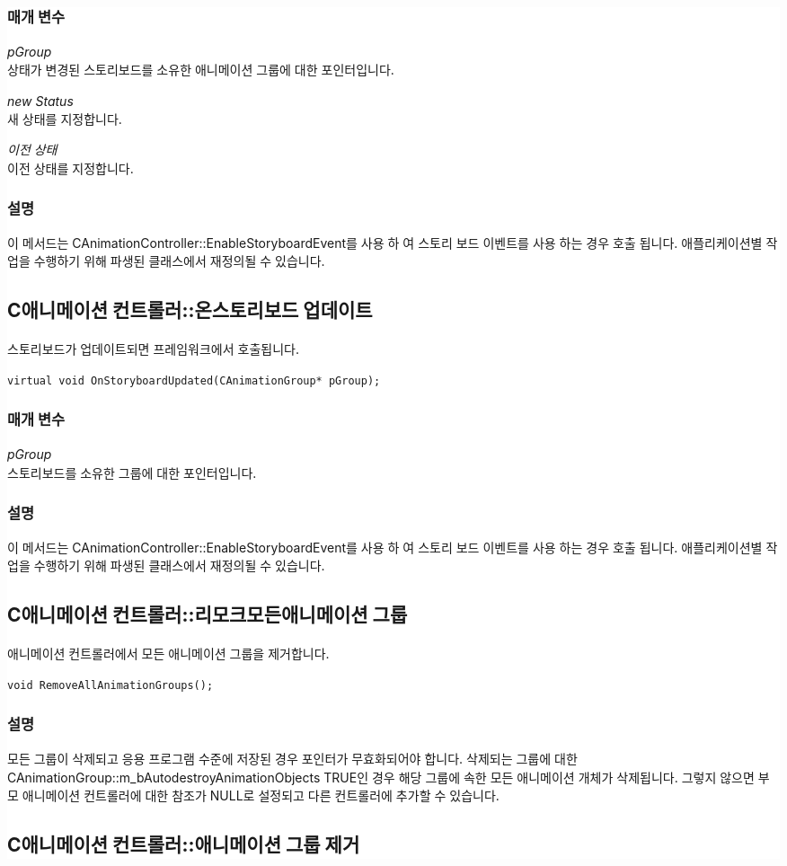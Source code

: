 ### <a name="parameters"></a>매개 변수

*pGroup*<br/>
상태가 변경된 스토리보드를 소유한 애니메이션 그룹에 대한 포인터입니다.

*new Status*<br/>
새 상태를 지정합니다.

*이전 상태*<br/>
이전 상태를 지정합니다.

### <a name="remarks"></a>설명

이 메서드는 CAnimationController::EnableStoryboardEvent를 사용 하 여 스토리 보드 이벤트를 사용 하는 경우 호출 됩니다. 애플리케이션별 작업을 수행하기 위해 파생된 클래스에서 재정의될 수 있습니다.

## <a name="canimationcontrolleronstoryboardupdated"></a><a name="onstoryboardupdated"></a>C애니메이션 컨트롤러::온스토리보드 업데이트

스토리보드가 업데이트되면 프레임워크에서 호출됩니다.

```
virtual void OnStoryboardUpdated(CAnimationGroup* pGroup);
```

### <a name="parameters"></a>매개 변수

*pGroup*<br/>
스토리보드를 소유한 그룹에 대한 포인터입니다.

### <a name="remarks"></a>설명

이 메서드는 CAnimationController::EnableStoryboardEvent를 사용 하 여 스토리 보드 이벤트를 사용 하는 경우 호출 됩니다. 애플리케이션별 작업을 수행하기 위해 파생된 클래스에서 재정의될 수 있습니다.

## <a name="canimationcontrollerremoveallanimationgroups"></a><a name="removeallanimationgroups"></a>C애니메이션 컨트롤러::리모크모든애니메이션 그룹

애니메이션 컨트롤러에서 모든 애니메이션 그룹을 제거합니다.

```
void RemoveAllAnimationGroups();
```

### <a name="remarks"></a>설명

모든 그룹이 삭제되고 응용 프로그램 수준에 저장된 경우 포인터가 무효화되어야 합니다. 삭제되는 그룹에 대한 CAnimationGroup::m_bAutodestroyAnimationObjects TRUE인 경우 해당 그룹에 속한 모든 애니메이션 개체가 삭제됩니다. 그렇지 않으면 부모 애니메이션 컨트롤러에 대한 참조가 NULL로 설정되고 다른 컨트롤러에 추가할 수 있습니다.

## <a name="canimationcontrollerremoveanimationgroup"></a><a name="removeanimationgroup"></a>C애니메이션 컨트롤러::애니메이션 그룹 제거

